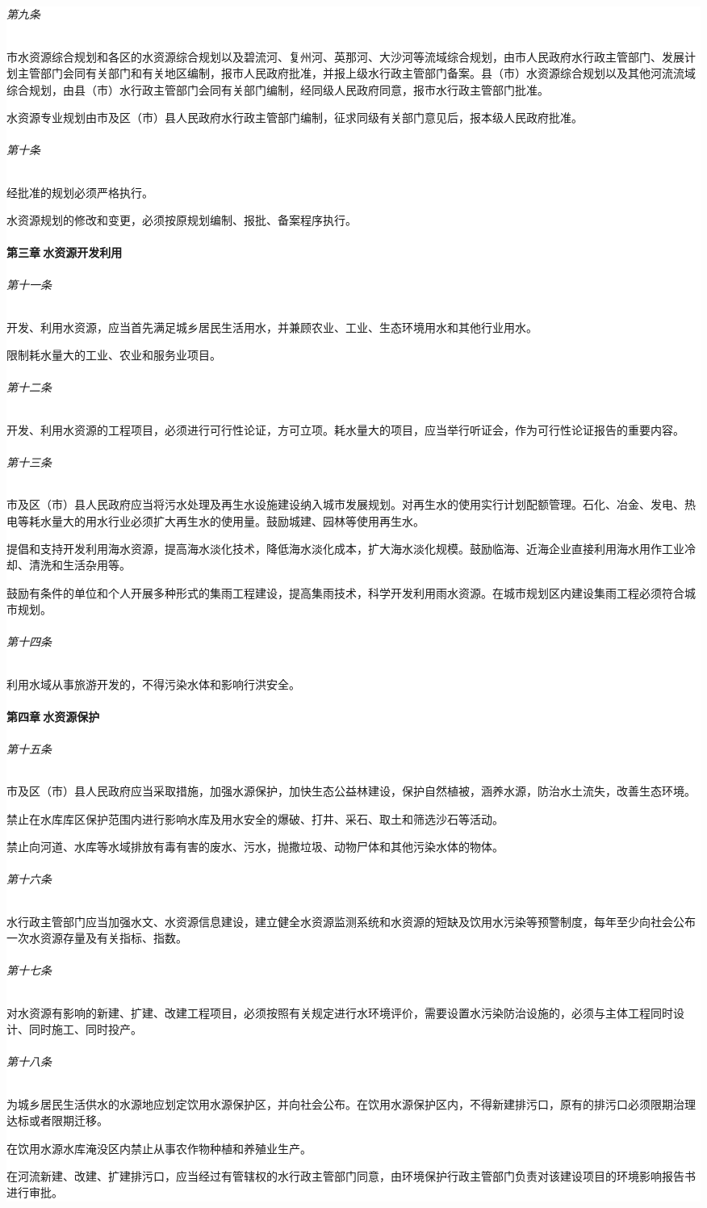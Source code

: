 ###### 第九条

市水资源综合规划和各区的水资源综合规划以及碧流河、复州河、英那河、大沙河等流域综合规划，由市人民政府水行政主管部门、发展计划主管部门会同有关部门和有关地区编制，报市人民政府批准，并报上级水行政主管部门备案。县（市）水资源综合规划以及其他河流流域综合规划，由县（市）水行政主管部门会同有关部门编制，经同级人民政府同意，报市水行政主管部门批准。

水资源专业规划由市及区（市）县人民政府水行政主管部门编制，征求同级有关部门意见后，报本级人民政府批准。

###### 第十条

经批准的规划必须严格执行。

水资源规划的修改和变更，必须按原规划编制、报批、备案程序执行。

#### 第三章 水资源开发利用

###### 第十一条

开发、利用水资源，应当首先满足城乡居民生活用水，并兼顾农业、工业、生态环境用水和其他行业用水。

限制耗水量大的工业、农业和服务业项目。

###### 第十二条

开发、利用水资源的工程项目，必须进行可行性论证，方可立项。耗水量大的项目，应当举行听证会，作为可行性论证报告的重要内容。

###### 第十三条

市及区（市）县人民政府应当将污水处理及再生水设施建设纳入城市发展规划。对再生水的使用实行计划配额管理。石化、冶金、发电、热电等耗水量大的用水行业必须扩大再生水的使用量。鼓励城建、园林等使用再生水。

提倡和支持开发利用海水资源，提高海水淡化技术，降低海水淡化成本，扩大海水淡化规模。鼓励临海、近海企业直接利用海水用作工业冷却、清洗和生活杂用等。

鼓励有条件的单位和个人开展多种形式的集雨工程建设，提高集雨技术，科学开发利用雨水资源。在城市规划区内建设集雨工程必须符合城市规划。

###### 第十四条

利用水域从事旅游开发的，不得污染水体和影响行洪安全。

#### 第四章 水资源保护

###### 第十五条

市及区（市）县人民政府应当采取措施，加强水源保护，加快生态公益林建设，保护自然植被，涵养水源，防治水土流失，改善生态环境。

禁止在水库库区保护范围内进行影响水库及用水安全的爆破、打井、采石、取土和筛选沙石等活动。

禁止向河道、水库等水域排放有毒有害的废水、污水，抛撒垃圾、动物尸体和其他污染水体的物体。

###### 第十六条

水行政主管部门应当加强水文、水资源信息建设，建立健全水资源监测系统和水资源的短缺及饮用水污染等预警制度，每年至少向社会公布一次水资源存量及有关指标、指数。

###### 第十七条

对水资源有影响的新建、扩建、改建工程项目，必须按照有关规定进行水环境评价，需要设置水污染防治设施的，必须与主体工程同时设计、同时施工、同时投产。

###### 第十八条

为城乡居民生活供水的水源地应划定饮用水源保护区，并向社会公布。在饮用水源保护区内，不得新建排污口，原有的排污口必须限期治理达标或者限期迁移。

在饮用水源水库淹没区内禁止从事农作物种植和养殖业生产。

在河流新建、改建、扩建排污口，应当经过有管辖权的水行政主管部门同意，由环境保护行政主管部门负责对该建设项目的环境影响报告书进行审批。
